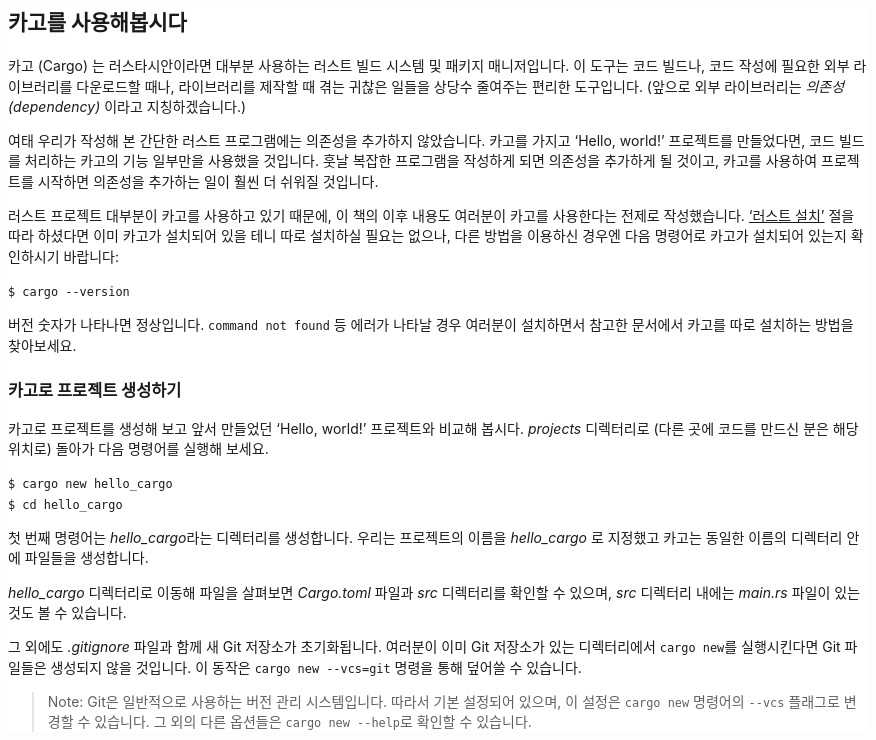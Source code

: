 ## 카고를 사용해봅시다

카고 (Cargo) 는 러스타시안이라면 대부분 사용하는 러스트 빌드 시스템 및
패키지 매니저입니다. 이 도구는 코드 빌드나, 코드 작성에 필요한 외부 라이브러리를
다운로드할 때나, 라이브러리를 제작할 때 겪는 귀찮은 일들을 상당수 줄여주는 편리한
도구입니다. (앞으로 외부 라이브러리는 *의존성 (dependency)* 이라고
지칭하겠습니다.)

여태 우리가 작성해 본 간단한 러스트 프로그램에는 의존성을 추가하지 않았습니다.
카고를 가지고 ‘Hello, world!’ 프로젝트를 만들었다면, 코드 빌드를 처리하는
카고의 기능 일부만을 사용했을 것입니다. 훗날 복잡한 프로그램을 작성하게
되면 의존성을 추가하게 될 것이고, 카고를 사용하여 프로젝트를 시작하면
의존성을 추가하는 일이 훨씬 더 쉬워질 것입니다.

러스트 프로젝트 대부분이 카고를 사용하고 있기 때문에, 이 책의 이후
내용도 여러분이 카고를 사용한다는 전제로 작성했습니다.
[‘러스트 설치’][installation] 절을 따라 하셨다면
이미 카고가 설치되어 있을 테니 따로 설치하실 필요는 없으나,
다른 방법을 이용하신 경우엔 다음 명령어로
카고가 설치되어 있는지 확인하시기 바랍니다:

```console
$ cargo --version
```

버전 숫자가 나타나면 정상입니다.
`command not found` 등 에러가 나타날 경우 여러분이 설치하면서
참고한 문서에서 카고를 따로 설치하는 방법을 찾아보세요.

### 카고로 프로젝트 생성하기

카고로 프로젝트를 생성해 보고
앞서 만들었던 ‘Hello, world!’ 프로젝트와 비교해 봅시다.
*projects* 디렉터리로 (다른 곳에 코드를 만드신 분은 해당 위치로)
돌아가 다음 명령어를 실행해 보세요.

```console
$ cargo new hello_cargo
$ cd hello_cargo
```

첫 번째 명령어는 *hello_cargo*라는 디렉터리를 생성합니다.
우리는 프로젝트의 이름을 *hello_cargo* 로 지정했고
카고는 동일한 이름의 디렉터리 안에 파일들을 생성합니다.

*hello_cargo* 디렉터리로 이동해 파일을 살펴보면
*Cargo.toml* 파일과 *src* 디렉터리를 확인할 수 있으며,
*src* 디렉터리 내에는 *main.rs* 파일이 있는 것도 볼 수 있습니다.

그 외에도 *.gitignore* 파일과 함께 새 Git 저장소가 초기화됩니다. 여러분이
이미 Git 저장소가 있는 디렉터리에서 `cargo new`를 실행시킨다면 Git 파일들은
생성되지 않을 것입니다. 이 동작은 `cargo new --vcs=git` 명령을 통해 덮어쓸 수 있습니다.

> Note: Git은 일반적으로 사용하는 버전 관리 시스템입니다. 따라서 기본 설정되어 있으며,
> 이 설정은 `cargo new` 명령어의 `--vcs` 플래그로 변경할 수 있습니다.
> 그 외의 다른 옵션들은 `cargo new --help`로 확인할 수 있습니다.


[installation]: ch01-01-installation.html#러스트-설치
[toml]: https://toml.io
[appendix-e]: appendix-05-editions.html
[cargo]: https://doc.rust-lang.org/cargo/
